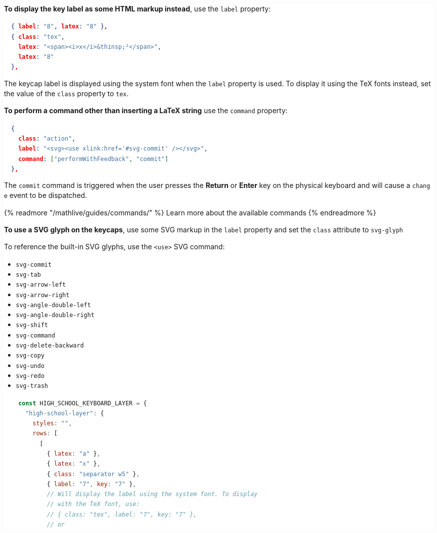 **To display the key label as some HTML markup instead**, use the `label` 
property:

```json
  { label: "8", latex: "8" },
  { class: "tex", 
    latex: "<span><i>x</i>&thinsp;²</span>", 
    latex: "8" 
  },
```

The keycap label is displayed using the system font when the `label` property
is used. To display it using the TeX fonts instead, set the value of the `class`
property to `tex`.

**To perform a command other than inserting a LaTeX string** use the `command`
property:

```json
  {
    class: "action",
    label: "<svg><use xlink:href='#svg-commit' /></svg>",
    command: ["performWithFeedback", "commit"]
  },
```

The `commit` command is triggered when the user presses the **Return** or
**Enter** key on the physical keyboard and will cause a `change` event to 
be dispatched.

{% readmore "/mathlive/guides/commands/" %}
Learn more about the available commands
{% endreadmore %}



**To use a SVG glyph on the keycaps**, use some SVG markup in the `label` 
property and set the `class` attribute to `svg-glyph`

To reference the built-in SVG glyphs, use the `<use>` SVG command:
- `svg-commit`
- `svg-tab`
- `svg-arrow-left`
- `svg-arrow-right`
- `svg-angle-double-left`
- `svg-angle-double-right`
- `svg-shift`
- `svg-command`
- `svg-delete-backward`
- `svg-copy`
- `svg-undo`
- `svg-redo`
- `svg-trash`




```js
    const HIGH_SCHOOL_KEYBOARD_LAYER = {
      "high-school-layer": {
        styles: "",
        rows: [
          [
            { latex: "a" },
            { latex: "x" },
            { class: "separator w5" },
            { label: "7", key: "7" },
            // Will display the label using the system font. To display 
            // with the TeX font, use:
            // { class: "tex", label: "7", key: "7" },
            // or 
```